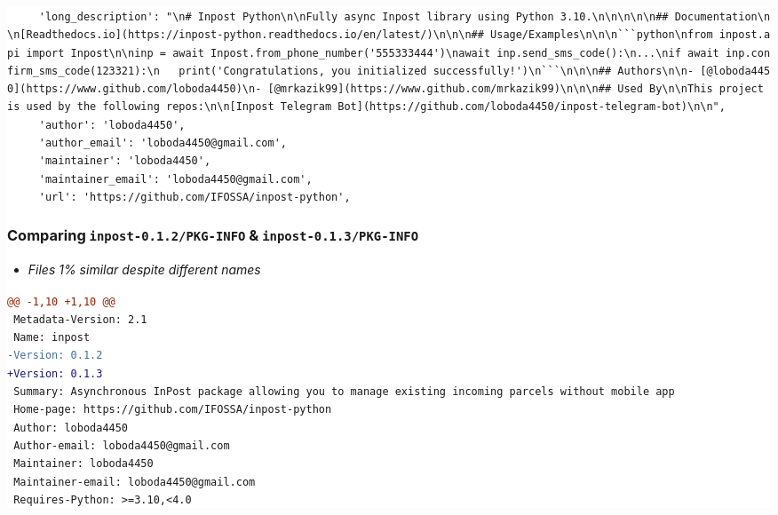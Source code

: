 ```diff
     'long_description': "\n# Inpost Python\n\nFully async Inpost library using Python 3.10.\n\n\n\n\n## Documentation\n\n[Readthedocs.io](https://inpost-python.readthedocs.io/en/latest/)\n\n\n## Usage/Examples\n\n\n```python\nfrom inpost.api import Inpost\n\ninp = await Inpost.from_phone_number('555333444')\nawait inp.send_sms_code():\n...\nif await inp.confirm_sms_code(123321):\n   print('Congratulations, you initialized successfully!')\n```\n\n\n## Authors\n\n- [@loboda4450](https://www.github.com/loboda4450)\n- [@mrkazik99](https://www.github.com/mrkazik99)\n\n\n## Used By\n\nThis project is used by the following repos:\n\n[Inpost Telegram Bot](https://github.com/loboda4450/inpost-telegram-bot)\n\n",
     'author': 'loboda4450',
     'author_email': 'loboda4450@gmail.com',
     'maintainer': 'loboda4450',
     'maintainer_email': 'loboda4450@gmail.com',
     'url': 'https://github.com/IFOSSA/inpost-python',
```

### Comparing `inpost-0.1.2/PKG-INFO` & `inpost-0.1.3/PKG-INFO`

 * *Files 1% similar despite different names*

```diff
@@ -1,10 +1,10 @@
 Metadata-Version: 2.1
 Name: inpost
-Version: 0.1.2
+Version: 0.1.3
 Summary: Asynchronous InPost package allowing you to manage existing incoming parcels without mobile app
 Home-page: https://github.com/IFOSSA/inpost-python
 Author: loboda4450
 Author-email: loboda4450@gmail.com
 Maintainer: loboda4450
 Maintainer-email: loboda4450@gmail.com
 Requires-Python: >=3.10,<4.0
```

